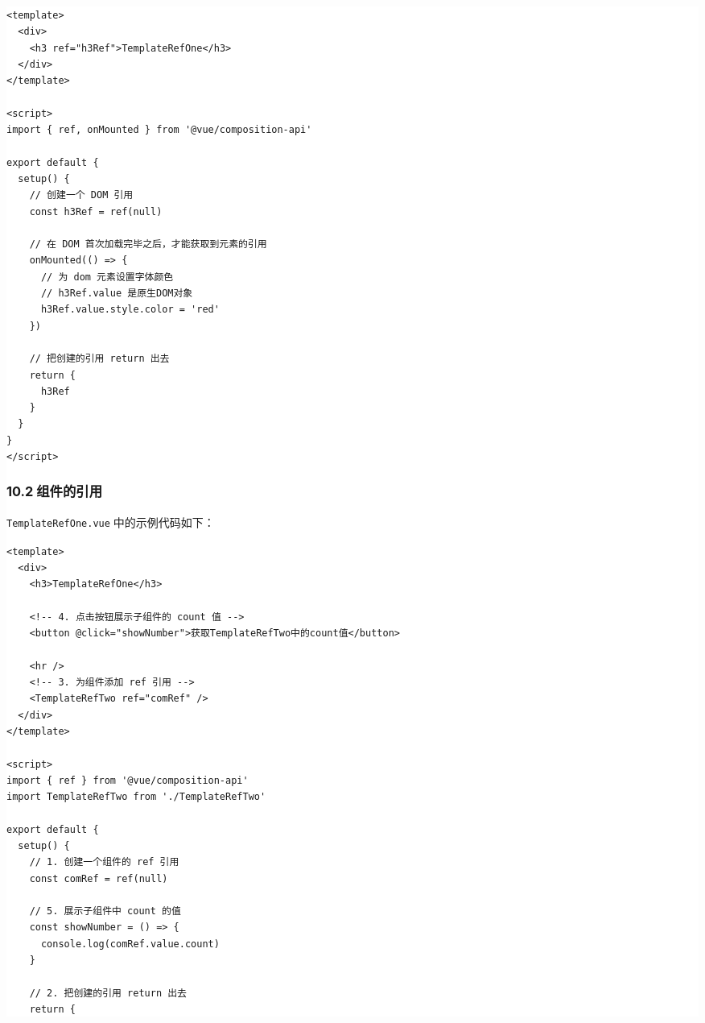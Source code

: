 ```
<template>
  <div>
    <h3 ref="h3Ref">TemplateRefOne</h3>
  </div>
</template>

<script>
import { ref, onMounted } from '@vue/composition-api'

export default {
  setup() {
    // 创建一个 DOM 引用
    const h3Ref = ref(null)

    // 在 DOM 首次加载完毕之后，才能获取到元素的引用
    onMounted(() => {
      // 为 dom 元素设置字体颜色
      // h3Ref.value 是原生DOM对象
      h3Ref.value.style.color = 'red'
    })

    // 把创建的引用 return 出去
    return {
      h3Ref
    }
  }
}
</script>
```

### 10.2 组件的引用
`TemplateRefOne.vue` 中的示例代码如下：

```
<template>
  <div>
    <h3>TemplateRefOne</h3>

    <!-- 4. 点击按钮展示子组件的 count 值 -->
    <button @click="showNumber">获取TemplateRefTwo中的count值</button>

    <hr />
    <!-- 3. 为组件添加 ref 引用 -->
    <TemplateRefTwo ref="comRef" />
  </div>
</template>

<script>
import { ref } from '@vue/composition-api'
import TemplateRefTwo from './TemplateRefTwo'

export default {
  setup() {
    // 1. 创建一个组件的 ref 引用
    const comRef = ref(null)

    // 5. 展示子组件中 count 的值
    const showNumber = () => {
      console.log(comRef.value.count)
    }

    // 2. 把创建的引用 return 出去
    return {
```